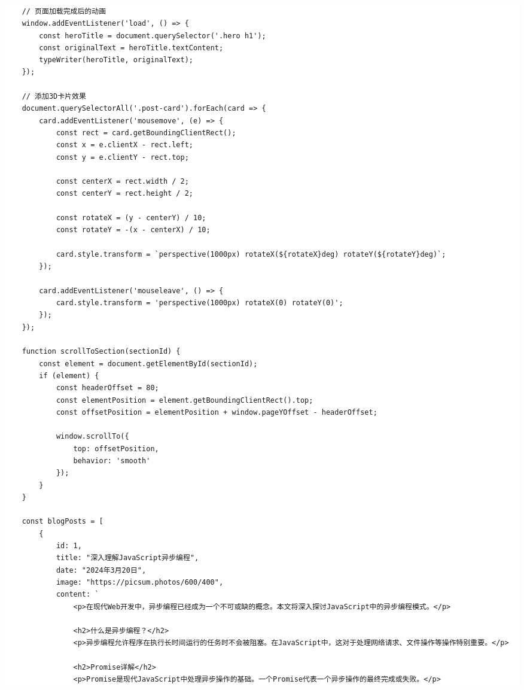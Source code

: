         // 页面加载完成后的动画
        window.addEventListener('load', () => {
            const heroTitle = document.querySelector('.hero h1');
            const originalText = heroTitle.textContent;
            typeWriter(heroTitle, originalText);
        });

        // 添加3D卡片效果
        document.querySelectorAll('.post-card').forEach(card => {
            card.addEventListener('mousemove', (e) => {
                const rect = card.getBoundingClientRect();
                const x = e.clientX - rect.left;
                const y = e.clientY - rect.top;
                
                const centerX = rect.width / 2;
                const centerY = rect.height / 2;
                
                const rotateX = (y - centerY) / 10;
                const rotateY = -(x - centerX) / 10;
                
                card.style.transform = `perspective(1000px) rotateX(${rotateX}deg) rotateY(${rotateY}deg)`;
            });

            card.addEventListener('mouseleave', () => {
                card.style.transform = 'perspective(1000px) rotateX(0) rotateY(0)';
            });
        });

        function scrollToSection(sectionId) {
            const element = document.getElementById(sectionId);
            if (element) {
                const headerOffset = 80;
                const elementPosition = element.getBoundingClientRect().top;
                const offsetPosition = elementPosition + window.pageYOffset - headerOffset;

                window.scrollTo({
                    top: offsetPosition,
                    behavior: 'smooth'
                });
            }
        }

        const blogPosts = [
            {
                id: 1,
                title: "深入理解JavaScript异步编程",
                date: "2024年3月20日",
                image: "https://picsum.photos/600/400",
                content: `
                    <p>在现代Web开发中，异步编程已经成为一个不可或缺的概念。本文将深入探讨JavaScript中的异步编程模式。</p>
                    
                    <h2>什么是异步编程？</h2>
                    <p>异步编程允许程序在执行长时间运行的任务时不会被阻塞。在JavaScript中，这对于处理网络请求、文件操作等操作特别重要。</p>
                    
                    <h2>Promise详解</h2>
                    <p>Promise是现代JavaScript中处理异步操作的基础。一个Promise代表一个异步操作的最终完成或失败。</p>
                    